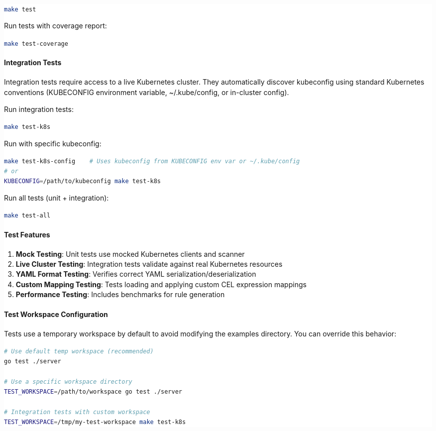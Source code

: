 ```bash
make test
```

Run tests with coverage report:

```bash
make test-coverage
```

#### Integration Tests

Integration tests require access to a live Kubernetes cluster. They automatically discover kubeconfig using standard Kubernetes conventions (KUBECONFIG environment variable, ~/.kube/config, or in-cluster config).

Run integration tests:

```bash
make test-k8s
```

Run with specific kubeconfig:

```bash
make test-k8s-config    # Uses kubeconfig from KUBECONFIG env var or ~/.kube/config
# or
KUBECONFIG=/path/to/kubeconfig make test-k8s
```

Run all tests (unit + integration):

```bash
make test-all
```

#### Test Features

1. **Mock Testing**: Unit tests use mocked Kubernetes clients and scanner
2. **Live Cluster Testing**: Integration tests validate against real Kubernetes resources
3. **YAML Format Testing**: Verifies correct YAML serialization/deserialization
4. **Custom Mapping Testing**: Tests loading and applying custom CEL expression mappings
5. **Performance Testing**: Includes benchmarks for rule generation

#### Test Workspace Configuration

Tests use a temporary workspace by default to avoid modifying the examples directory. You can override this behavior:

```bash
# Use default temp workspace (recommended)
go test ./server

# Use a specific workspace directory
TEST_WORKSPACE=/path/to/workspace go test ./server

# Integration tests with custom workspace
TEST_WORKSPACE=/tmp/my-test-workspace make test-k8s
```

